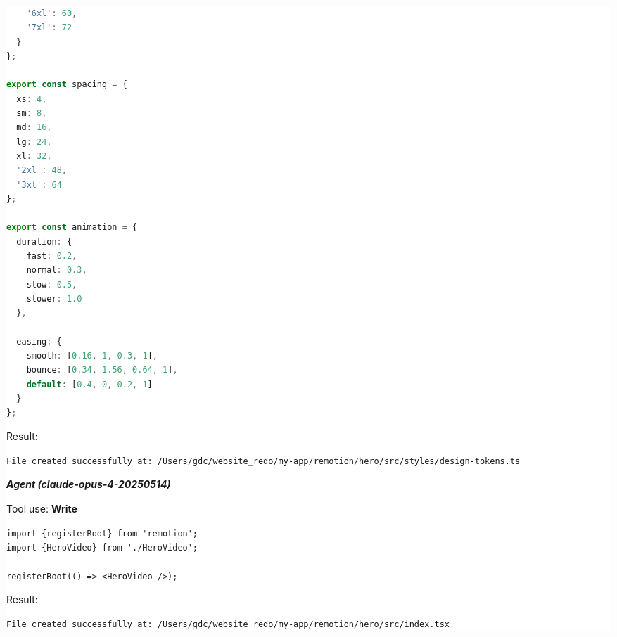 ```typescript
    '6xl': 60,
    '7xl': 72
  }
};

export const spacing = {
  xs: 4,
  sm: 8,
  md: 16,
  lg: 24,
  xl: 32,
  '2xl': 48,
  '3xl': 64
};

export const animation = {
  duration: {
    fast: 0.2,
    normal: 0.3,
    slow: 0.5,
    slower: 1.0
  },
  
  easing: {
    smooth: [0.16, 1, 0.3, 1],
    bounce: [0.34, 1.56, 0.64, 1],
    default: [0.4, 0, 0.2, 1]
  }
};
```

Result:

```
File created successfully at: /Users/gdc/website_redo/my-app/remotion/hero/src/styles/design-tokens.ts
```

_**Agent (claude-opus-4-20250514)**_

Tool use: **Write**

```tsx
import {registerRoot} from 'remotion';
import {HeroVideo} from './HeroVideo';

registerRoot(() => <HeroVideo />);
```

Result:

```
File created successfully at: /Users/gdc/website_redo/my-app/remotion/hero/src/index.tsx
```
